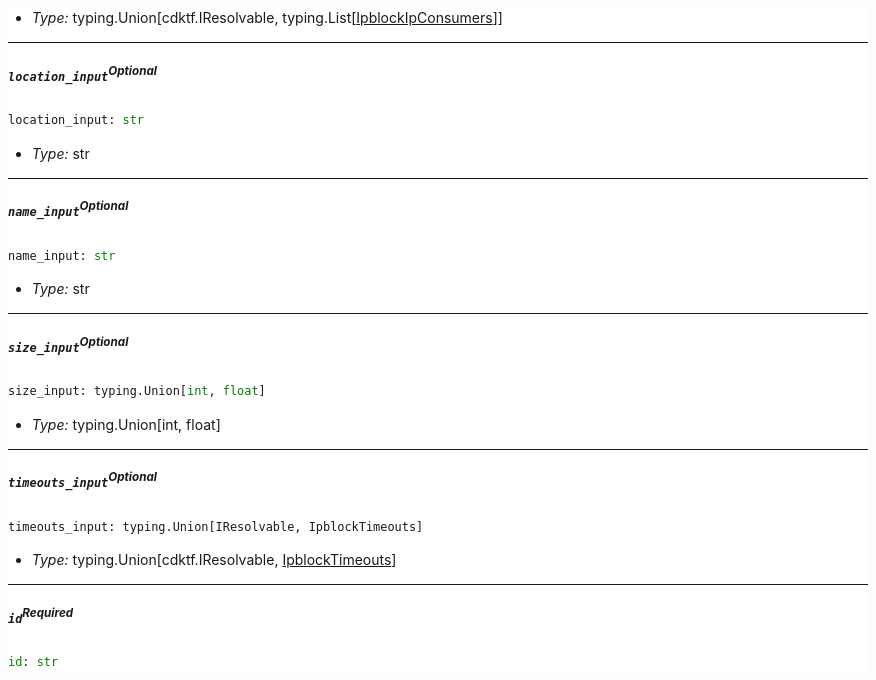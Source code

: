 - *Type:* typing.Union[cdktf.IResolvable, typing.List[<a href="#@cdktf/provider-ionoscloud.ipblock.IpblockIpConsumers">IpblockIpConsumers</a>]]

---

##### `location_input`<sup>Optional</sup> <a name="location_input" id="@cdktf/provider-ionoscloud.ipblock.Ipblock.property.locationInput"></a>

```python
location_input: str
```

- *Type:* str

---

##### `name_input`<sup>Optional</sup> <a name="name_input" id="@cdktf/provider-ionoscloud.ipblock.Ipblock.property.nameInput"></a>

```python
name_input: str
```

- *Type:* str

---

##### `size_input`<sup>Optional</sup> <a name="size_input" id="@cdktf/provider-ionoscloud.ipblock.Ipblock.property.sizeInput"></a>

```python
size_input: typing.Union[int, float]
```

- *Type:* typing.Union[int, float]

---

##### `timeouts_input`<sup>Optional</sup> <a name="timeouts_input" id="@cdktf/provider-ionoscloud.ipblock.Ipblock.property.timeoutsInput"></a>

```python
timeouts_input: typing.Union[IResolvable, IpblockTimeouts]
```

- *Type:* typing.Union[cdktf.IResolvable, <a href="#@cdktf/provider-ionoscloud.ipblock.IpblockTimeouts">IpblockTimeouts</a>]

---

##### `id`<sup>Required</sup> <a name="id" id="@cdktf/provider-ionoscloud.ipblock.Ipblock.property.id"></a>

```python
id: str
```

